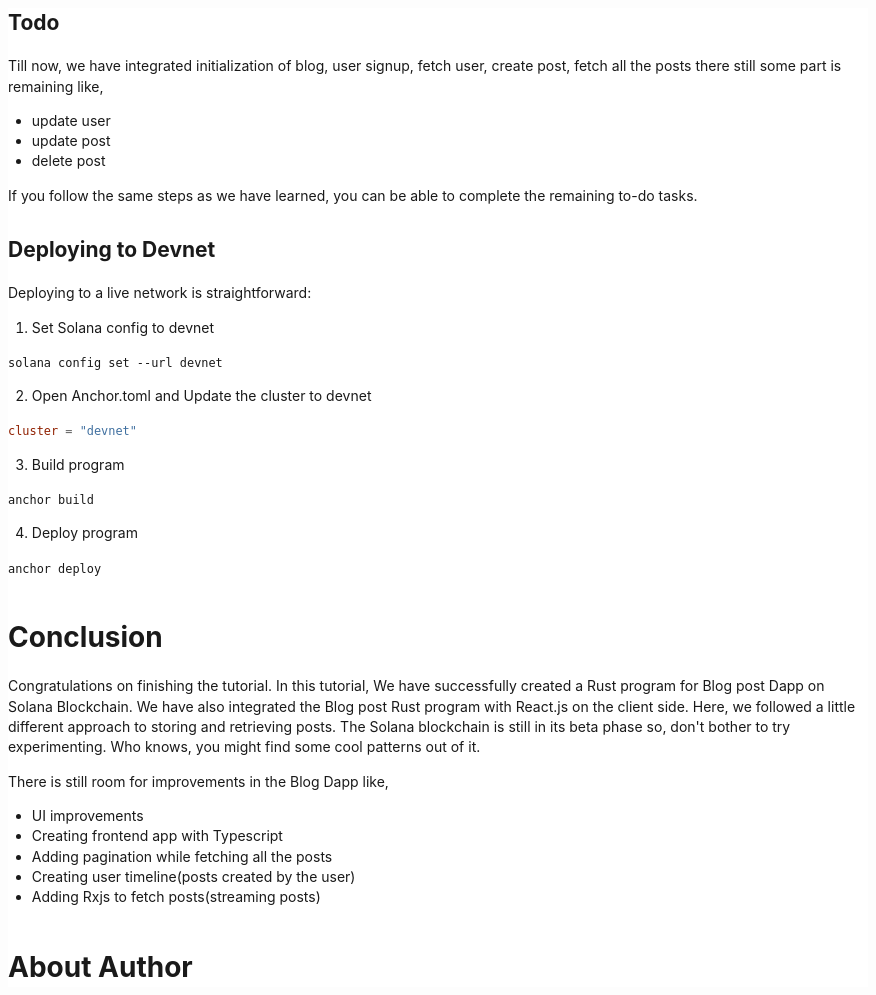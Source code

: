 ## Todo

Till now, we have integrated initialization of blog, user signup, fetch user, create post, fetch all the posts there still some part is remaining like,

- update user
- update post
- delete post

If you follow the same steps as we have learned, you can be able to complete the remaining to-do tasks.

## Deploying to Devnet

Deploying to a live network is straightforward:

1. Set Solana config to devnet

```text
solana config set --url devnet
```

2. Open Anchor.toml and Update the cluster to devnet

```toml
cluster = "devnet"
```

3. Build program

```text
anchor build
```

4. Deploy program

```text
anchor deploy
```

# Conclusion

Congratulations on finishing the tutorial. In this tutorial, We have successfully created a Rust program for Blog post Dapp on Solana Blockchain. We have also integrated the Blog post Rust program with React.js on the client side. Here, we followed a little different approach to storing and retrieving posts. The Solana blockchain is still in its beta phase so, don't bother to try experimenting. Who knows, you might find some cool patterns out of it.

There is still room for improvements in the Blog Dapp like,

- UI improvements
- Creating frontend app with Typescript
- Adding pagination while fetching all the posts
- Creating user timeline(posts created by the user)
- Adding Rxjs to fetch posts(streaming posts)

# About Author
